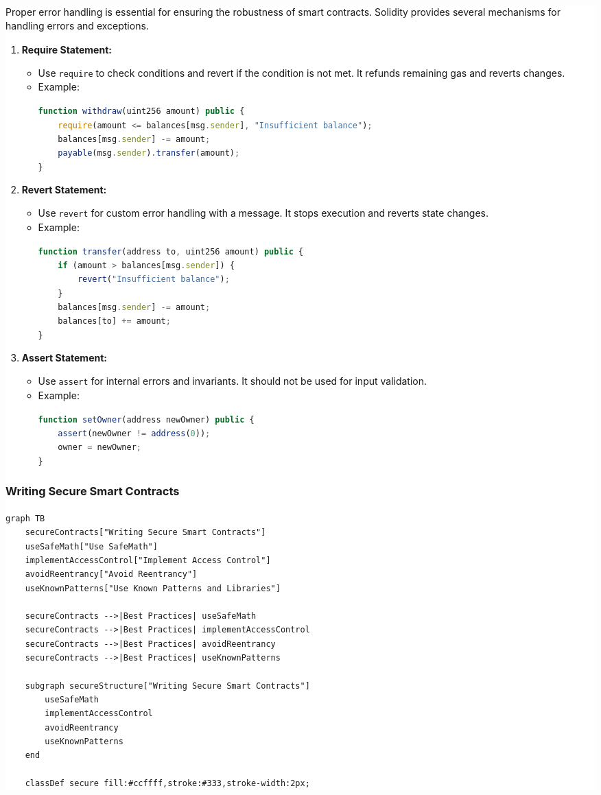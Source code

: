 ```mermaid
```

Proper error handling is essential for ensuring the robustness of smart contracts. Solidity provides several mechanisms for handling errors and exceptions.

1. **Require Statement:**
   - Use `require` to check conditions and revert if the condition is not met. It refunds remaining gas and reverts changes.
   - Example:
     ```js
     function withdraw(uint256 amount) public {
         require(amount <= balances[msg.sender], "Insufficient balance");
         balances[msg.sender] -= amount;
         payable(msg.sender).transfer(amount);
     }
     ```

2. **Revert Statement:**
   - Use `revert` for custom error handling with a message. It stops execution and reverts state changes.
   - Example:
     ```js
     function transfer(address to, uint256 amount) public {
         if (amount > balances[msg.sender]) {
             revert("Insufficient balance");
         }
         balances[msg.sender] -= amount;
         balances[to] += amount;
     }
     ```

3. **Assert Statement:**
   - Use `assert` for internal errors and invariants. It should not be used for input validation.
   - Example:
     ```js
     function setOwner(address newOwner) public {
         assert(newOwner != address(0));
         owner = newOwner;
     }
     ```



### Writing Secure Smart Contracts

```mermaid
graph TB
    secureContracts["Writing Secure Smart Contracts"]
    useSafeMath["Use SafeMath"]
    implementAccessControl["Implement Access Control"]
    avoidReentrancy["Avoid Reentrancy"]
    useKnownPatterns["Use Known Patterns and Libraries"]

    secureContracts -->|Best Practices| useSafeMath
    secureContracts -->|Best Practices| implementAccessControl
    secureContracts -->|Best Practices| avoidReentrancy
    secureContracts -->|Best Practices| useKnownPatterns

    subgraph secureStructure["Writing Secure Smart Contracts"]
        useSafeMath
        implementAccessControl
        avoidReentrancy
        useKnownPatterns
    end

    classDef secure fill:#ccffff,stroke:#333,stroke-width:2px;
```